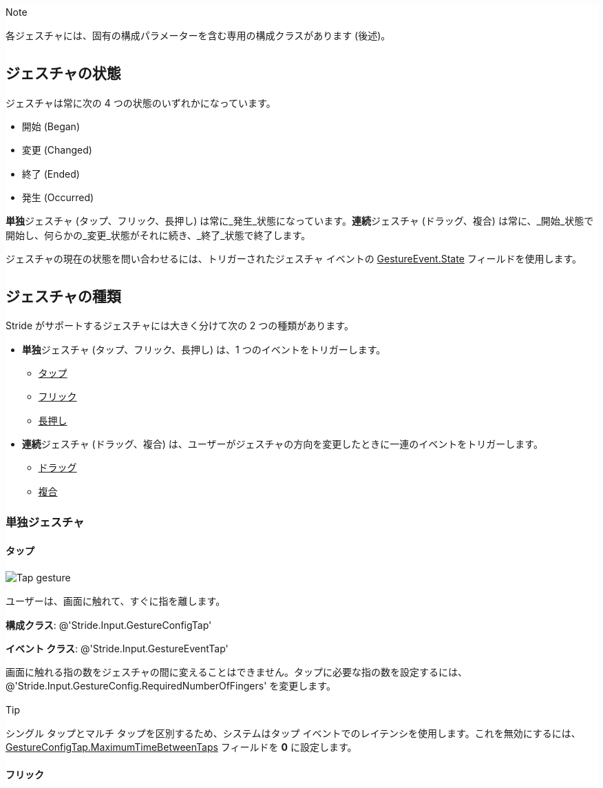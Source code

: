 > [!NOTE]
> 各ジェスチャには、固有の構成パラメーターを含む専用の構成クラスがあります (後述)。

## ジェスチャの状態

ジェスチャは常に次の 4 つの状態のいずれかになっています。

* 開始 (Began)

* 変更 (Changed)

* 終了 (Ended)

* 発生 (Occurred)

**単独**ジェスチャ (タップ、フリック、長押し) は常に_発生_状態になっています。**連続**ジェスチャ (ドラッグ、複合) は常に、_開始_状態で開始し、何らかの_変更_状態がそれに続き、_終了_状態で終了します。

ジェスチャの現在の状態を問い合わせるには、トリガーされたジェスチャ イベントの [GestureEvent.State](xref:Stride.Input.GestureEvent.State) フィールドを使用します。

## ジェスチャの種類

Stride がサポートするジェスチャには大きく分けて次の 2 つの種類があります。

* **単独**ジェスチャ (タップ、フリック、長押し) は、1 つのイベントをトリガーします。

    * [タップ](#Tap)

    * [フリック](#Flick)

	* [長押し](#Long-press)

* **連続**ジェスチャ (ドラッグ、複合) は、ユーザーがジェスチャの方向を変更したときに一連のイベントをトリガーします。

    * [ドラッグ](#Drag)

    * [複合](#Composite)

### 単独ジェスチャ

#### <a name="Tap">タップ</a>

![Tap gesture](media/gestures_tap_gesture.png)

ユーザーは、画面に触れて、すぐに指を離します。

**構成クラス**: @'Stride.Input.GestureConfigTap'

**イベント クラス**: @'Stride.Input.GestureEventTap'

画面に触れる指の数をジェスチャの間に変えることはできません。タップに必要な指の数を設定するには、@'Stride.Input.GestureConfig.RequiredNumberOfFingers' を変更します。

> [!TIP]
> シングル タップとマルチ タップを区別するため、システムはタップ イベントでのレイテンシを使用します。これを無効にするには、[GestureConfigTap.MaximumTimeBetweenTaps](xref:Stride.Input.GestureConfigTap.MaximumTimeBetweenTaps) フィールドを **0** に設定します。

#### <a name="Flick">フリック</a>
